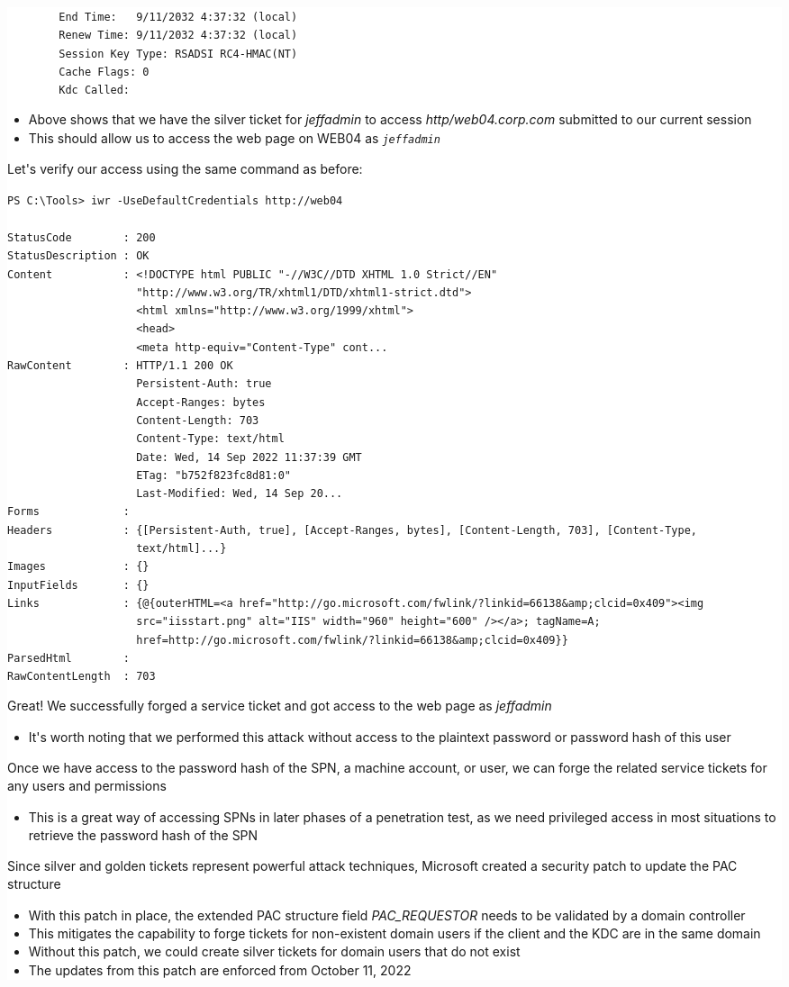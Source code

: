 ```
        End Time:   9/11/2032 4:37:32 (local)
        Renew Time: 9/11/2032 4:37:32 (local)
        Session Key Type: RSADSI RC4-HMAC(NT)
        Cache Flags: 0
        Kdc Called:
```
+ Above shows that we have the silver ticket for _jeffadmin_ to access _http/web04.corp.com_ submitted to our current session
+ This should allow us to access the web page on WEB04 as _`jeffadmin`_

Let's verify our access using the same command as before:
```
PS C:\Tools> iwr -UseDefaultCredentials http://web04

StatusCode        : 200
StatusDescription : OK
Content           : <!DOCTYPE html PUBLIC "-//W3C//DTD XHTML 1.0 Strict//EN"
                    "http://www.w3.org/TR/xhtml1/DTD/xhtml1-strict.dtd">
                    <html xmlns="http://www.w3.org/1999/xhtml">
                    <head>
                    <meta http-equiv="Content-Type" cont...
RawContent        : HTTP/1.1 200 OK
                    Persistent-Auth: true
                    Accept-Ranges: bytes
                    Content-Length: 703
                    Content-Type: text/html
                    Date: Wed, 14 Sep 2022 11:37:39 GMT
                    ETag: "b752f823fc8d81:0"
                    Last-Modified: Wed, 14 Sep 20...
Forms             :
Headers           : {[Persistent-Auth, true], [Accept-Ranges, bytes], [Content-Length, 703], [Content-Type,
                    text/html]...}
Images            : {}
InputFields       : {}
Links             : {@{outerHTML=<a href="http://go.microsoft.com/fwlink/?linkid=66138&amp;clcid=0x409"><img
                    src="iisstart.png" alt="IIS" width="960" height="600" /></a>; tagName=A;
                    href=http://go.microsoft.com/fwlink/?linkid=66138&amp;clcid=0x409}}
ParsedHtml        :
RawContentLength  : 703
```

Great! We successfully forged a service ticket and got access to the web page as _jeffadmin_
+ It's worth noting that we performed this attack without access to the plaintext password or password hash of this user

Once we have access to the password hash of the SPN, a machine account, or user, we can forge the related service tickets for any users and permissions
+ This is a great way of accessing SPNs in later phases of a penetration test, as we need privileged access in most situations to retrieve the password hash of the SPN

Since silver and golden tickets represent powerful attack techniques, Microsoft created a security patch to update the PAC structure
+ With this patch in place, the extended PAC structure field _PAC_REQUESTOR_ needs to be validated by a domain controller
+ This mitigates the capability to forge tickets for non-existent domain users if the client and the KDC are in the same domain
+ Without this patch, we could create silver tickets for domain users that do not exist
+ The updates from this patch are enforced from October 11, 2022
